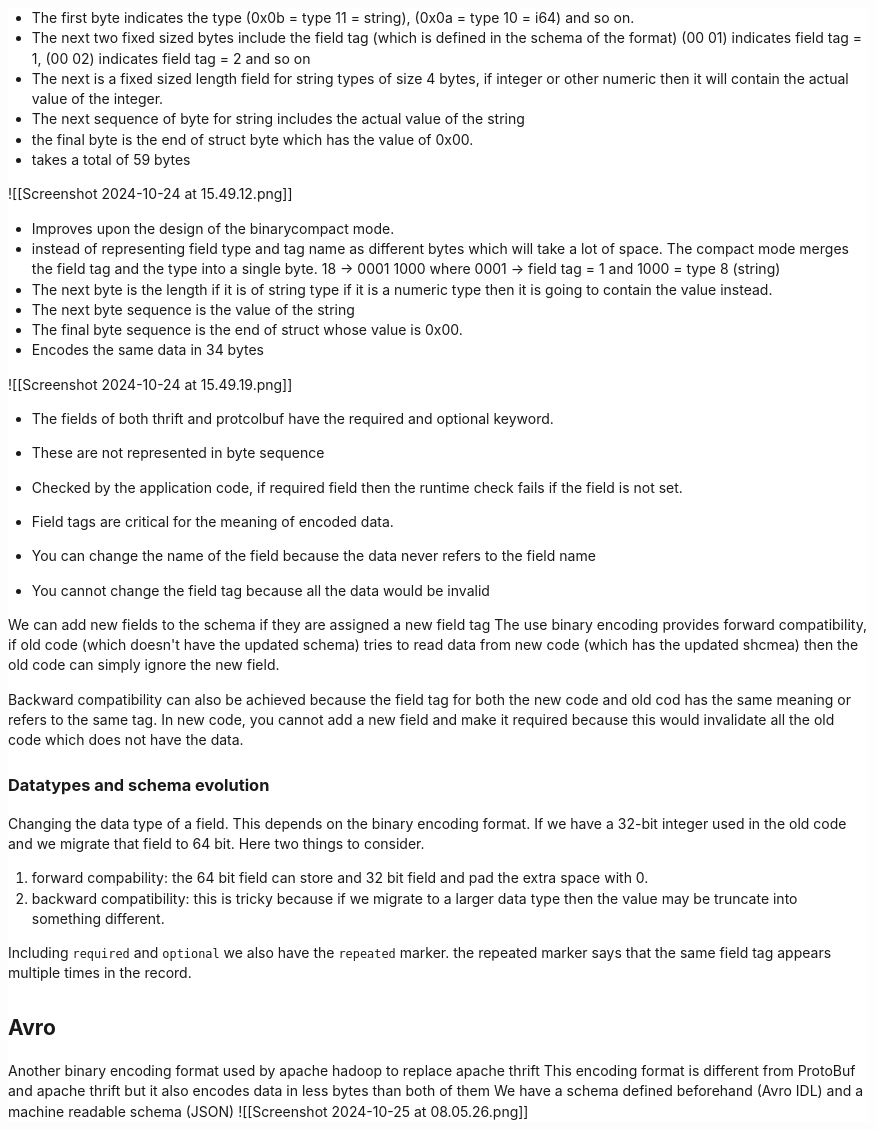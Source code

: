 - The first byte indicates the type (0x0b = type 11 = string), (0x0a = type 10 = i64) and so on. 
- The next two fixed sized bytes include the field tag (which is defined in the schema of the format) (00 01) indicates field tag = 1, (00 02) indicates field tag = 2 and so on 
- The next is a fixed sized length field for string types of size 4 bytes, if integer or other numeric then it will contain the actual value of the integer. 
- The next sequence of byte for string includes the actual value of the string 
- the final byte is the end of struct byte which has the value of 0x00.
- takes a total of 59 bytes

![[Screenshot 2024-10-24 at 15.49.12.png]]

- Improves upon the design of the binarycompact mode. 
- instead of representing field type and tag name as different bytes which will take a lot of space. The compact mode merges the field tag and the type into a single byte. 18 -> 0001 1000 where 0001 -> field tag = 1 and 1000 = type 8 (string)
- The next byte is the length if it is of string type if it is a numeric type then it is going to contain the value instead. 
- The next byte sequence is the value of the string 
- The final byte sequence is the end of struct whose value is 0x00.
- Encodes the same data in 34 bytes 

![[Screenshot 2024-10-24 at 15.49.19.png]]

- The fields of both thrift and protcolbuf have the required and optional keyword. 
- These are not represented in byte sequence 
- Checked by the application code, if required field then the runtime check fails if the field is not set. 

- Field tags are critical for the meaning of encoded data. 
- You can change the name of the field because the data never refers to the field name 
- You cannot change the field tag because all the data would be invalid

We can add new fields to the schema if they are assigned a new field tag
The use binary encoding provides forward compatibility, if old code (which doesn't have the updated schema) tries to read data from new code (which has the updated shcmea) then the old code can simply ignore the new field. 

Backward compatibility can also be achieved because the field tag for both the new code and old cod has the same meaning or refers to the same tag. In new code, you cannot add a new field and make it required because this would invalidate all the old code which does not have the data.

### Datatypes and schema evolution
Changing the data type of a field. This depends on the binary encoding format. If we have a 32-bit integer used in the old code and we migrate that field to 64 bit. Here two things to consider. 
1. forward compability: the 64 bit field can store and 32 bit field and pad the extra space with 0.
2. backward compatibility: this is tricky because if we migrate to a larger data type then the value may be truncate into something different.

Including `required` and `optional` we also have the `repeated` marker. 
the repeated marker says that the same field tag appears multiple times in the record. 


## Avro
Another binary encoding format used by apache hadoop to replace apache thrift
This encoding format is different from ProtoBuf and apache thrift but it also encodes data in less bytes than both of them 
We have a schema defined beforehand (Avro IDL) and a machine readable schema (JSON)
![[Screenshot 2024-10-25 at 08.05.26.png]]
